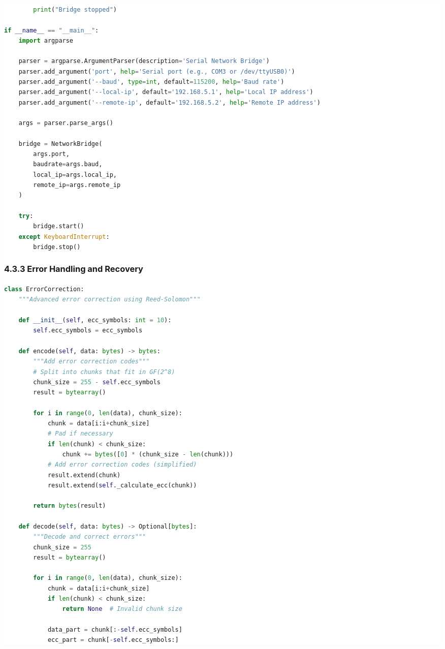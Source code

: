 ```python
        print("Bridge stopped")

if __name__ == "__main__":
    import argparse
    
    parser = argparse.ArgumentParser(description='Serial Network Bridge')
    parser.add_argument('port', help='Serial port (e.g., COM3 or /dev/ttyUSB0)')
    parser.add_argument('--baud', type=int, default=115200, help='Baud rate')
    parser.add_argument('--local-ip', default='192.168.5.1', help='Local IP address')
    parser.add_argument('--remote-ip', default='192.168.5.2', help='Remote IP address')
    
    args = parser.parse_args()
    
    bridge = NetworkBridge(
        args.port,
        baudrate=args.baud,
        local_ip=args.local_ip,
        remote_ip=args.remote_ip
    )
    
    try:
        bridge.start()
    except KeyboardInterrupt:
        bridge.stop()
```

### 4.3.3 Error Handling and Recovery
```python
class ErrorCorrection:
    """Advanced error correction using Reed-Solomon"""
    
    def __init__(self, ecc_symbols: int = 10):
        self.ecc_symbols = ecc_symbols
        
    def encode(self, data: bytes) -> bytes:
        """Add error correction codes"""
        # Split into chunks that fit in GF(2^8)
        chunk_size = 255 - self.ecc_symbols
        result = bytearray()
        
        for i in range(0, len(data), chunk_size):
            chunk = data[i:i+chunk_size]
            # Pad if necessary
            if len(chunk) < chunk_size:
                chunk += bytes([0] * (chunk_size - len(chunk)))
            # Add error correction codes (simplified)
            result.extend(chunk)
            result.extend(self._calculate_ecc(chunk))
            
        return bytes(result)
    
    def decode(self, data: bytes) -> Optional[bytes]:
        """Decode and correct errors"""
        chunk_size = 255
        result = bytearray()
        
        for i in range(0, len(data), chunk_size):
            chunk = data[i:i+chunk_size]
            if len(chunk) < chunk_size:
                return None  # Invalid chunk size
                
            data_part = chunk[:-self.ecc_symbols]
            ecc_part = chunk[-self.ecc_symbols:]
```